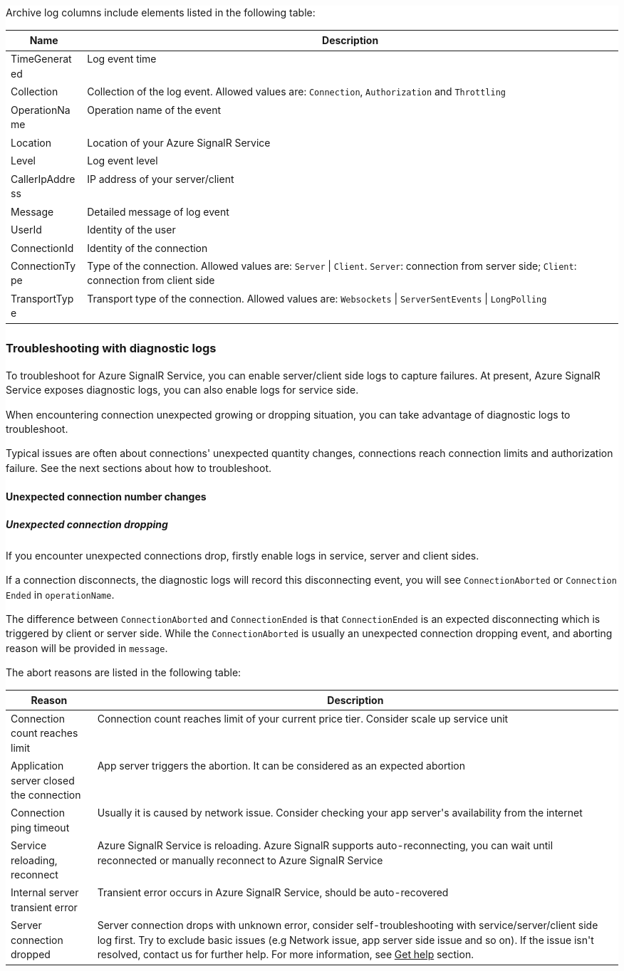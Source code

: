 
Archive log columns include elements listed in the following table:

Name | Description
------- | ------- 
TimeGenerated | Log event time
Collection | Collection of the log event. Allowed values are: `Connection`, `Authorization` and `Throttling`
OperationName | Operation name of the event
Location | Location of your Azure SignalR Service
Level | Log event level
CallerIpAddress | IP address of your server/client
Message | Detailed message of log event
UserId | Identity of the user
ConnectionId | Identity of the connection
ConnectionType | Type of the connection. Allowed values are: `Server` \| `Client`. `Server`: connection from server side; `Client`: connection from client side
TransportType | Transport type of the connection. Allowed values are: `Websockets` \| `ServerSentEvents` \| `LongPolling`

### Troubleshooting with diagnostic logs

To troubleshoot for Azure SignalR Service, you can enable server/client side logs to capture failures. At present, Azure SignalR Service exposes diagnostic logs, you can also enable logs for service side.

When encountering connection unexpected growing or dropping situation, you can take advantage of diagnostic logs to troubleshoot.

Typical issues are often about connections' unexpected quantity changes, connections reach connection limits and authorization failure. See the next sections about how to troubleshoot.

#### Unexpected connection number changes

##### Unexpected connection dropping

If you encounter unexpected connections drop, firstly enable logs in service, server and client sides.

If a connection disconnects, the diagnostic logs will record this disconnecting event, you will see `ConnectionAborted` or `ConnectionEnded` in `operationName`.

The difference between `ConnectionAborted` and `ConnectionEnded` is that `ConnectionEnded` is an expected disconnecting which is triggered by client or server side. While the `ConnectionAborted` is usually an unexpected connection dropping event, and aborting reason will be provided in `message`.

The abort reasons are listed in the following table:

Reason | Description
------- | ------- 
Connection count reaches limit | Connection count reaches limit of your current price tier. Consider scale up service unit
Application server closed the connection | App server triggers the abortion. It can be considered as an expected abortion
Connection ping timeout | Usually it is caused by network issue. Consider checking your app server's availability from the internet
Service reloading, reconnect | Azure SignalR Service is reloading. Azure SignalR supports auto-reconnecting, you can wait until reconnected or manually reconnect to Azure SignalR Service
Internal server transient error | Transient error occurs in Azure SignalR Service, should be auto-recovered
Server connection dropped | Server connection drops with unknown error, consider self-troubleshooting with service/server/client side log first. Try to exclude basic issues (e.g Network issue, app server side issue and so on). If the issue isn't resolved, contact us for further help. For more information, see [Get help](#get-help) section. 
